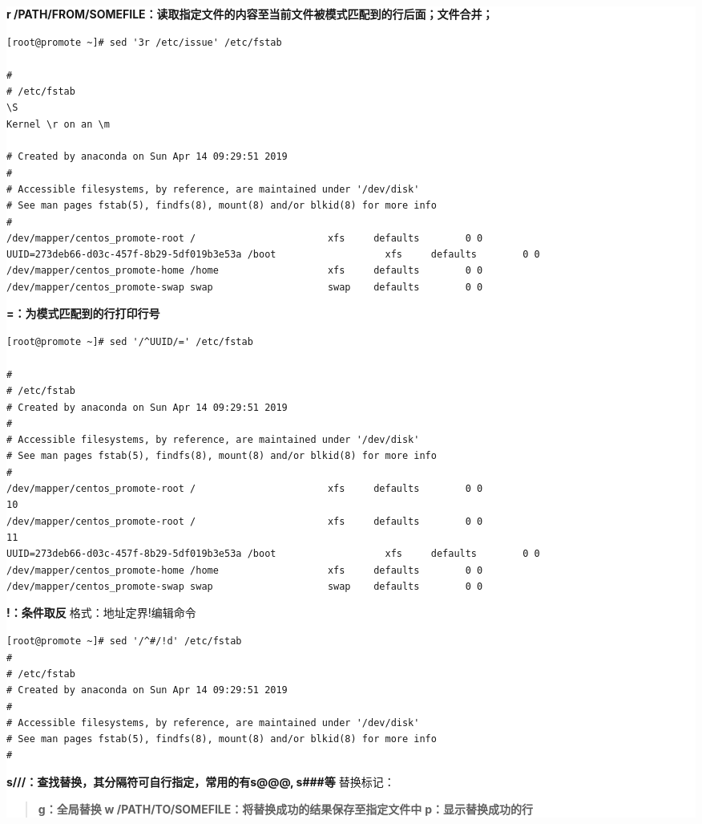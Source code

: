 **r  /PATH/FROM/SOMEFILE：读取指定文件的内容至当前文件被模式匹配到的行后面；文件合并；**
```
[root@promote ~]# sed '3r /etc/issue' /etc/fstab 

#
# /etc/fstab
\S
Kernel \r on an \m

# Created by anaconda on Sun Apr 14 09:29:51 2019
#
# Accessible filesystems, by reference, are maintained under '/dev/disk'
# See man pages fstab(5), findfs(8), mount(8) and/or blkid(8) for more info
#
/dev/mapper/centos_promote-root /                       xfs     defaults        0 0
UUID=273deb66-d03c-457f-8b29-5df019b3e53a /boot                   xfs     defaults        0 0
/dev/mapper/centos_promote-home /home                   xfs     defaults        0 0
/dev/mapper/centos_promote-swap swap                    swap    defaults        0 0
```
**=：为模式匹配到的行打印行号**
```
[root@promote ~]# sed '/^UUID/=' /etc/fstab 

#
# /etc/fstab
# Created by anaconda on Sun Apr 14 09:29:51 2019
#
# Accessible filesystems, by reference, are maintained under '/dev/disk'
# See man pages fstab(5), findfs(8), mount(8) and/or blkid(8) for more info
#
/dev/mapper/centos_promote-root /                       xfs     defaults        0 0
10
/dev/mapper/centos_promote-root /                       xfs     defaults        0 0
11
UUID=273deb66-d03c-457f-8b29-5df019b3e53a /boot                   xfs     defaults        0 0
/dev/mapper/centos_promote-home /home                   xfs     defaults        0 0
/dev/mapper/centos_promote-swap swap                    swap    defaults        0 0
```
**!：条件取反**
格式：地址定界!编辑命令
```
[root@promote ~]# sed '/^#/!d' /etc/fstab 
#
# /etc/fstab
# Created by anaconda on Sun Apr 14 09:29:51 2019
#
# Accessible filesystems, by reference, are maintained under '/dev/disk'
# See man pages fstab(5), findfs(8), mount(8) and/or blkid(8) for more info
#
```

**s///：查找替换，其分隔符可自行指定，常用的有s@@@, s###等**
替换标记：
>**g：全局替换**
>**w /PATH/TO/SOMEFILE：将替换成功的结果保存至指定文件中**
>**p：显示替换成功的行**
